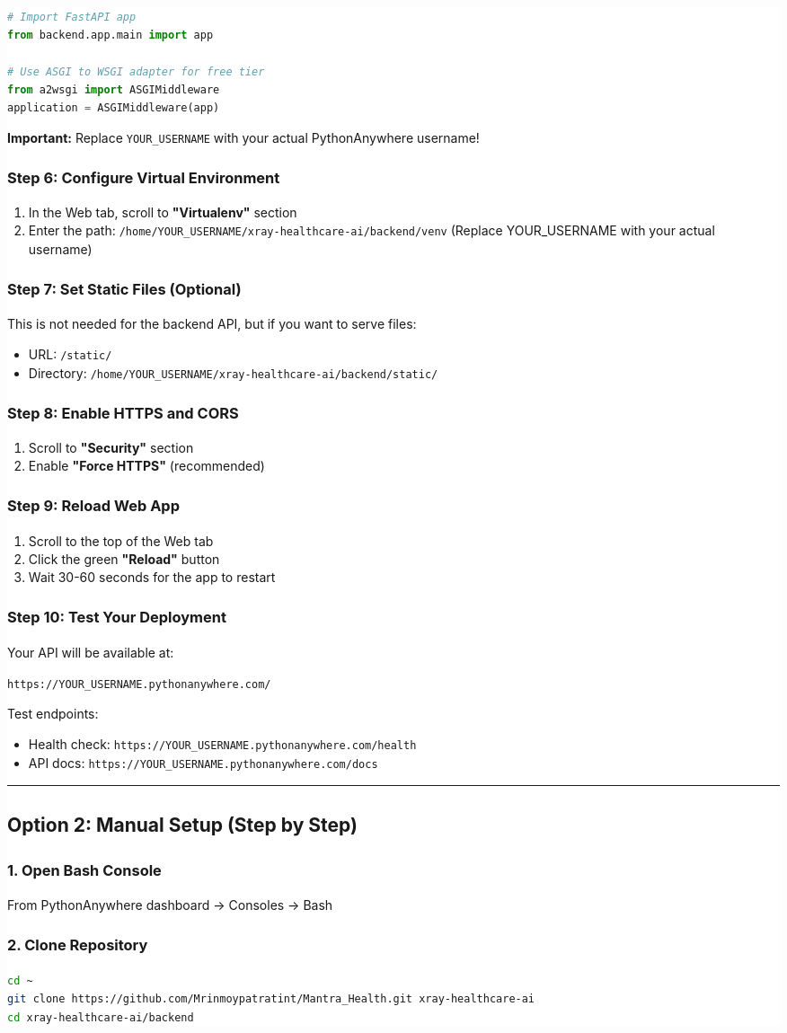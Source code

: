```python
# Import FastAPI app
from backend.app.main import app

# Use ASGI to WSGI adapter for free tier
from a2wsgi import ASGIMiddleware
application = ASGIMiddleware(app)
```

**Important:** Replace `YOUR_USERNAME` with your actual PythonAnywhere username!

### Step 6: Configure Virtual Environment
1. In the Web tab, scroll to **"Virtualenv"** section
2. Enter the path: `/home/YOUR_USERNAME/xray-healthcare-ai/backend/venv`
   (Replace YOUR_USERNAME with your actual username)

### Step 7: Set Static Files (Optional)
This is not needed for the backend API, but if you want to serve files:
- URL: `/static/`
- Directory: `/home/YOUR_USERNAME/xray-healthcare-ai/backend/static/`

### Step 8: Enable HTTPS and CORS
1. Scroll to **"Security"** section
2. Enable **"Force HTTPS"** (recommended)

### Step 9: Reload Web App
1. Scroll to the top of the Web tab
2. Click the green **"Reload"** button
3. Wait 30-60 seconds for the app to restart

### Step 10: Test Your Deployment
Your API will be available at:
```
https://YOUR_USERNAME.pythonanywhere.com/
```

Test endpoints:
- Health check: `https://YOUR_USERNAME.pythonanywhere.com/health`
- API docs: `https://YOUR_USERNAME.pythonanywhere.com/docs`

---

## Option 2: Manual Setup (Step by Step)

### 1. Open Bash Console
From PythonAnywhere dashboard → Consoles → Bash

### 2. Clone Repository
```bash
cd ~
git clone https://github.com/Mrinmoypatratint/Mantra_Health.git xray-healthcare-ai
cd xray-healthcare-ai/backend
```
